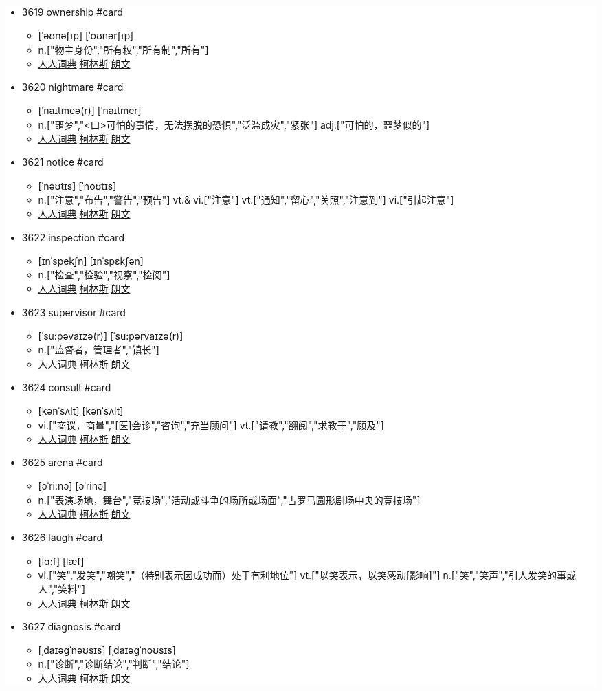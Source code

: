 
- 3619 ownership #card
  - [ˈəʊnəʃɪp]  [ˈoʊnərʃɪp]
  - n.["物主身份","所有权","所有制","所有"]
  - [人人词典](https://www.91dict.com/words?w=ownership) [柯林斯](https://www.collinsdictionary.com/zh/dictionary/english/ownership) [朗文](https://www.ldoceonline.com/dictionary/ownership)
  

- 3620 nightmare #card
  - [ˈnaɪtmeə(r)]  [ˈnaɪtmer]
  - n.["噩梦","<口>可怕的事情，无法摆脱的恐惧","泛滥成灾","紧张"]  adj.["可怕的，噩梦似的"]
  - [人人词典](https://www.91dict.com/words?w=nightmare) [柯林斯](https://www.collinsdictionary.com/zh/dictionary/english/nightmare) [朗文](https://www.ldoceonline.com/dictionary/nightmare)
  

- 3621 notice #card
  - [ˈnəʊtɪs]  [ˈnoʊtɪs]
  - n.["注意","布告","警告","预告"]  vt.& vi.["注意"]  vt.["通知","留心","关照","注意到"]  vi.["引起注意"]
  - [人人词典](https://www.91dict.com/words?w=notice) [柯林斯](https://www.collinsdictionary.com/zh/dictionary/english/notice) [朗文](https://www.ldoceonline.com/dictionary/notice)
  

- 3622 inspection #card
  - [ɪnˈspekʃn]  [ɪnˈspɛkʃən]
  - n.["检查","检验","视察","检阅"]
  - [人人词典](https://www.91dict.com/words?w=inspection) [柯林斯](https://www.collinsdictionary.com/zh/dictionary/english/inspection) [朗文](https://www.ldoceonline.com/dictionary/inspection)
  

- 3623 supervisor #card
  - [ˈsu:pəvaɪzə(r)]  [ˈsu:pərvaɪzə(r)]
  - n.["监督者，管理者","镇长"]
  - [人人词典](https://www.91dict.com/words?w=supervisor) [柯林斯](https://www.collinsdictionary.com/zh/dictionary/english/supervisor) [朗文](https://www.ldoceonline.com/dictionary/supervisor)
  

- 3624 consult #card
  - [kənˈsʌlt]  [kənˈsʌlt]
  - vi.["商议，商量","[医]会诊","咨询","充当顾问"]  vt.["请教","翻阅","求教于","顾及"]
  - [人人词典](https://www.91dict.com/words?w=consult) [柯林斯](https://www.collinsdictionary.com/zh/dictionary/english/consult) [朗文](https://www.ldoceonline.com/dictionary/consult)
  

- 3625 arena #card
  - [əˈri:nə]  [əˈrinə]
  - n.["表演场地，舞台","竞技场","活动或斗争的场所或场面","古罗马圆形剧场中央的竞技场"]
  - [人人词典](https://www.91dict.com/words?w=arena) [柯林斯](https://www.collinsdictionary.com/zh/dictionary/english/arena) [朗文](https://www.ldoceonline.com/dictionary/arena)
  

- 3626 laugh #card
  - [lɑ:f]  [læf]
  - vi.["笑","发笑","嘲笑","（特别表示因成功而）处于有利地位"]  vt.["以笑表示，以笑感动[影响]"]  n.["笑","笑声","引人发笑的事或人","笑料"]
  - [人人词典](https://www.91dict.com/words?w=laugh) [柯林斯](https://www.collinsdictionary.com/zh/dictionary/english/laugh) [朗文](https://www.ldoceonline.com/dictionary/laugh)
  

- 3627 diagnosis #card
  - [ˌdaɪəgˈnəʊsɪs]  [ˌdaɪəgˈnoʊsɪs]
  - n.["诊断","诊断结论","判断","结论"]
  - [人人词典](https://www.91dict.com/words?w=diagnosis) [柯林斯](https://www.collinsdictionary.com/zh/dictionary/english/diagnosis) [朗文](https://www.ldoceonline.com/dictionary/diagnosis)
  
